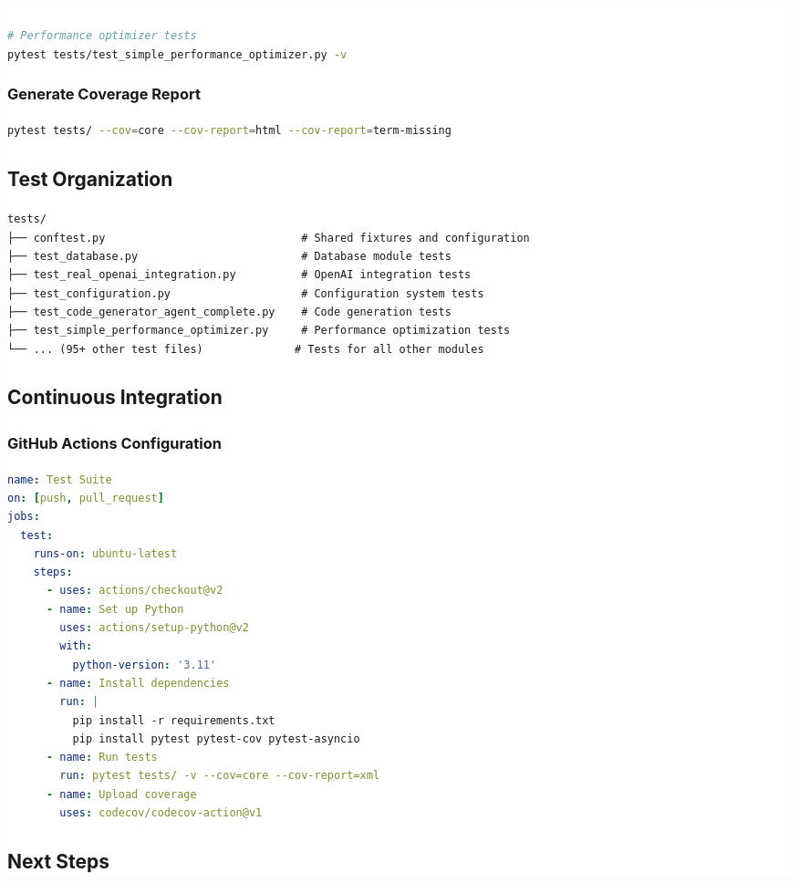 ```bash

# Performance optimizer tests
pytest tests/test_simple_performance_optimizer.py -v
```

### Generate Coverage Report
```bash
pytest tests/ --cov=core --cov-report=html --cov-report=term-missing
```

## Test Organization

```
tests/
├── conftest.py                              # Shared fixtures and configuration
├── test_database.py                         # Database module tests
├── test_real_openai_integration.py          # OpenAI integration tests
├── test_configuration.py                    # Configuration system tests
├── test_code_generator_agent_complete.py    # Code generation tests
├── test_simple_performance_optimizer.py     # Performance optimization tests
└── ... (95+ other test files)              # Tests for all other modules
```

## Continuous Integration

### GitHub Actions Configuration
```yaml
name: Test Suite
on: [push, pull_request]
jobs:
  test:
    runs-on: ubuntu-latest
    steps:
      - uses: actions/checkout@v2
      - name: Set up Python
        uses: actions/setup-python@v2
        with:
          python-version: '3.11'
      - name: Install dependencies
        run: |
          pip install -r requirements.txt
          pip install pytest pytest-cov pytest-asyncio
      - name: Run tests
        run: pytest tests/ -v --cov=core --cov-report=xml
      - name: Upload coverage
        uses: codecov/codecov-action@v1
```

## Next Steps
